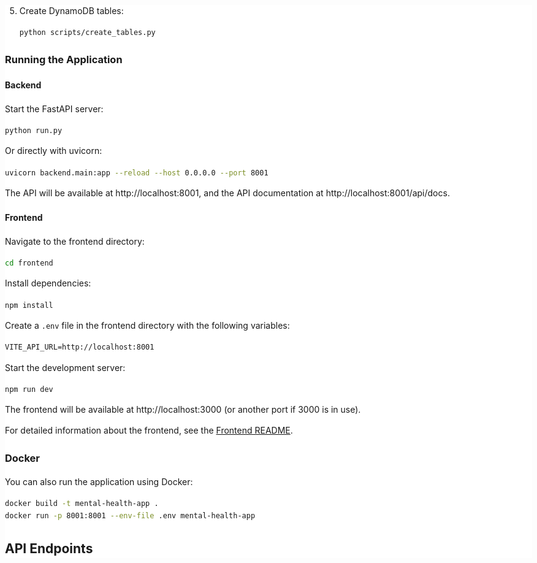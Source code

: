 5. Create DynamoDB tables:
   ```bash
   python scripts/create_tables.py
   ```

### Running the Application

#### Backend

Start the FastAPI server:
```bash
python run.py
```

Or directly with uvicorn:
```bash
uvicorn backend.main:app --reload --host 0.0.0.0 --port 8001
```

The API will be available at http://localhost:8001, and the API documentation at http://localhost:8001/api/docs.

#### Frontend

Navigate to the frontend directory:
```bash
cd frontend
```

Install dependencies:
```bash
npm install
```

Create a `.env` file in the frontend directory with the following variables:
```env
VITE_API_URL=http://localhost:8001
```

Start the development server:
```bash
npm run dev
```

The frontend will be available at http://localhost:3000 (or another port if 3000 is in use).

For detailed information about the frontend, see the [Frontend README](frontend/README.md).

### Docker

You can also run the application using Docker:

```bash
docker build -t mental-health-app .
docker run -p 8001:8001 --env-file .env mental-health-app
```

## API Endpoints
